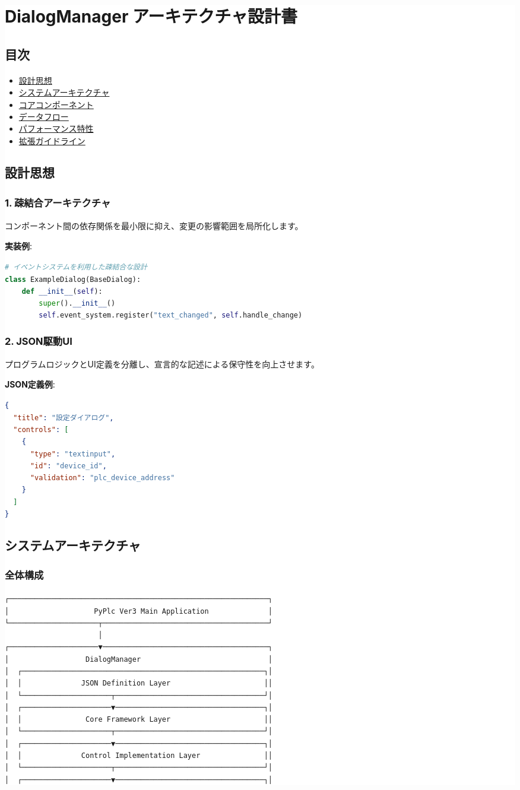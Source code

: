 # DialogManager アーキテクチャ設計書

## 目次
- [設計思想](#設計思想)
- [システムアーキテクチャ](#システムアーキテクチャ)
- [コアコンポーネント](#コアコンポーネント)
- [データフロー](#データフロー)
- [パフォーマンス特性](#パフォーマンス特性)
- [拡張ガイドライン](#拡張ガイドライン)

## 設計思想

### 1. 疎結合アーキテクチャ
コンポーネント間の依存関係を最小限に抑え、変更の影響範囲を局所化します。

**実装例**:
```python
# イベントシステムを利用した疎結合な設計
class ExampleDialog(BaseDialog):
    def __init__(self):
        super().__init__()
        self.event_system.register("text_changed", self.handle_change)
```

### 2. JSON駆動UI
プログラムロジックとUI定義を分離し、宣言的な記述による保守性を向上させます。

**JSON定義例**:
```json
{
  "title": "設定ダイアログ",
  "controls": [
    {
      "type": "textinput",
      "id": "device_id",
      "validation": "plc_device_address"
    }
  ]
}
```

## システムアーキテクチャ

### 全体構成

```
┌─────────────────────────────────────────────────────────────┐
│                    PyPlc Ver3 Main Application              │
└─────────────────────┬───────────────────────────────────────┘
                      │
┌─────────────────────▼───────────────────────────────────────┐
│                  DialogManager                              │
│  ┌─────────────────────────────────────────────────────────┐│
│  │              JSON Definition Layer                      ││
│  └─────────────────────┬───────────────────────────────────┘│
│  ┌─────────────────────▼───────────────────────────────────┐│
│  │               Core Framework Layer                      ││
│  └─────────────────────┬───────────────────────────────────┘│
│  ┌─────────────────────▼───────────────────────────────────┐│
│  │              Control Implementation Layer               ││
│  └─────────────────────┬───────────────────────────────────┘│
│  ┌─────────────────────▼───────────────────────────────────┐│
```